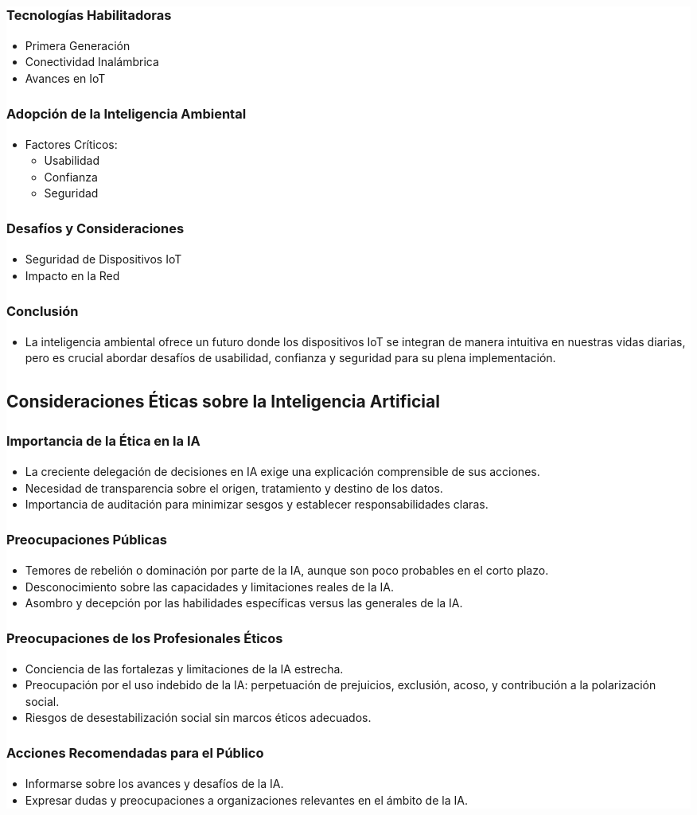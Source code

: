 ### Tecnologías Habilitadoras

- Primera Generación
- Conectividad Inalámbrica
- Avances en IoT

### Adopción de la Inteligencia Ambiental

- Factores Críticos:
  - Usabilidad
  - Confianza
  - Seguridad

### Desafíos y Consideraciones

- Seguridad de Dispositivos IoT
- Impacto en la Red

### Conclusión

- La inteligencia ambiental ofrece un futuro donde los dispositivos IoT se integran 
  de manera intuitiva en nuestras vidas diarias, 
  pero es crucial abordar desafíos de usabilidad, 
  confianza y seguridad para su plena implementación.





## Consideraciones Éticas sobre la Inteligencia Artificial

### Importancia de la Ética en la IA

- La creciente delegación de decisiones en IA exige una explicación comprensible de sus acciones.
- Necesidad de transparencia sobre el origen, tratamiento y destino de los datos.
- Importancia de auditación para minimizar sesgos y establecer responsabilidades claras.

### Preocupaciones Públicas

- Temores de rebelión o dominación por parte de la IA, aunque son poco probables en el corto plazo.
- Desconocimiento sobre las capacidades y limitaciones reales de la IA.
- Asombro y decepción por las habilidades específicas versus las generales de la IA.

### Preocupaciones de los Profesionales Éticos

- Conciencia de las fortalezas y limitaciones de la IA estrecha.
- Preocupación por el uso indebido de la IA: perpetuación de prejuicios, exclusión, acoso, y contribución a la polarización social.
- Riesgos de desestabilización social sin marcos éticos adecuados.

### Acciones Recomendadas para el Público

- Informarse sobre los avances y desafíos de la IA.
- Expresar dudas y preocupaciones a organizaciones relevantes en el ámbito de la IA.
